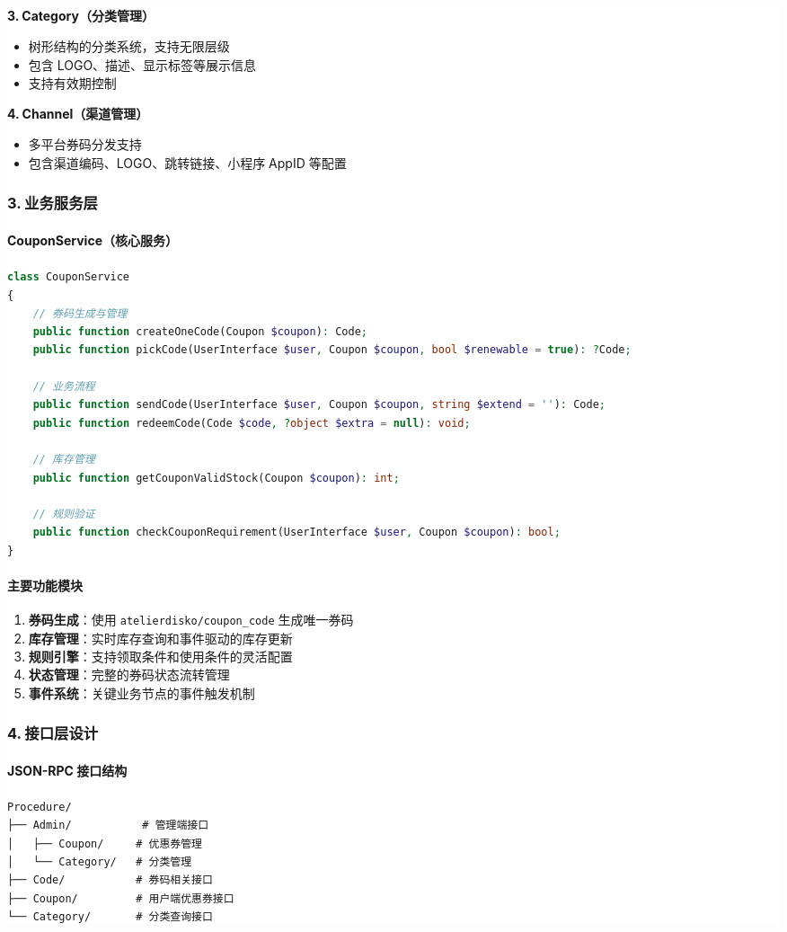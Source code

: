 **3. Category（分类管理）**

- 树形结构的分类系统，支持无限层级
- 包含 LOGO、描述、显示标签等展示信息
- 支持有效期控制

**4. Channel（渠道管理）**

- 多平台券码分发支持
- 包含渠道编码、LOGO、跳转链接、小程序 AppID 等配置

### 3. 业务服务层

#### CouponService（核心服务）

```php
class CouponService
{
    // 券码生成与管理
    public function createOneCode(Coupon $coupon): Code;
    public function pickCode(UserInterface $user, Coupon $coupon, bool $renewable = true): ?Code;

    // 业务流程
    public function sendCode(UserInterface $user, Coupon $coupon, string $extend = ''): Code;
    public function redeemCode(Code $code, ?object $extra = null): void;

    // 库存管理
    public function getCouponValidStock(Coupon $coupon): int;

    // 规则验证
    public function checkCouponRequirement(UserInterface $user, Coupon $coupon): bool;
}
```

#### 主要功能模块

1. **券码生成**：使用 `atelierdisko/coupon_code` 生成唯一券码
2. **库存管理**：实时库存查询和事件驱动的库存更新
3. **规则引擎**：支持领取条件和使用条件的灵活配置
4. **状态管理**：完整的券码状态流转管理
5. **事件系统**：关键业务节点的事件触发机制

### 4. 接口层设计

#### JSON-RPC 接口结构

```ascii
Procedure/
├── Admin/           # 管理端接口
│   ├── Coupon/     # 优惠券管理
│   └── Category/   # 分类管理
├── Code/           # 券码相关接口
├── Coupon/         # 用户端优惠券接口
└── Category/       # 分类查询接口
```
